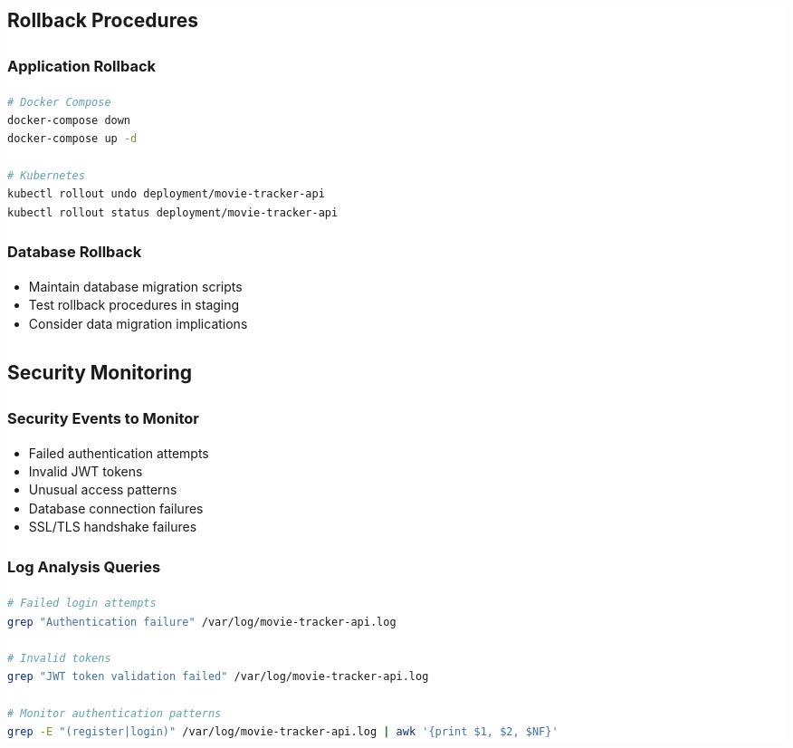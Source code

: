 ## Rollback Procedures

### Application Rollback
```bash
# Docker Compose
docker-compose down
docker-compose up -d

# Kubernetes
kubectl rollout undo deployment/movie-tracker-api
kubectl rollout status deployment/movie-tracker-api
```

### Database Rollback
- Maintain database migration scripts
- Test rollback procedures in staging
- Consider data migration implications

## Security Monitoring

### Security Events to Monitor
- Failed authentication attempts
- Invalid JWT tokens
- Unusual access patterns
- Database connection failures
- SSL/TLS handshake failures

### Log Analysis Queries
```bash
# Failed login attempts
grep "Authentication failure" /var/log/movie-tracker-api.log

# Invalid tokens
grep "JWT token validation failed" /var/log/movie-tracker-api.log

# Monitor authentication patterns
grep -E "(register|login)" /var/log/movie-tracker-api.log | awk '{print $1, $2, $NF}'
```